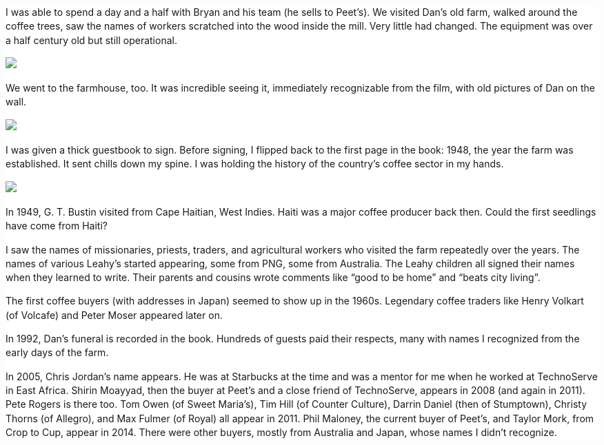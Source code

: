 I was able to spend a day and a half with Bryan and his team (he sells to Peet’s). We visited Dan’s old farm, walked around the coffee trees, saw the names of workers scratched into the wood inside the mill. Very little had changed. The equipment was over a half century old but still operational.

![](https://ci3.googleusercontent.com/mail-img-att/AM67uIMjMArbu-zZwwCuFR1meYM1DBFE2c4YyVEnmpw4M46vqbzLKSvBGKFjEhac4N0-2m_U5D-qIHSRszRjLbwiFHFQ_HW85d9hf9md7J-HwCCOzrboDRgZFkG5lRwF24zMVRJZxSEQ1GQduSEQW5uMHg2mqcagvcP3sw5GUhAQKGT3xP1Cvl4VRQFLHJEVC7Yl1QfuMr6CR6ZVERuLf0kgCXZ0UgDh2ryR5oLopY0XnWfTifOUxEPS6TjGVDoNuWxi0vC9tUlwPjLKumAgo3HfLU2Be4Z7yWDuTlLyEqqWiuRIKxhHMqxqed2uOTbNE3asJ8PzKd-XuLECuRqWfyo9mkNFAYW40ksvpzP_Gl9iZuSlC1tVWohXdjamPJB-NZPLejsY6TWo7KfuwAjOZKZKbvN_zF9VgeaeIqqINqx4wBudVy_mVv_A8iAkh_Vg9riD_Ft-sriLphTcGavS5l3T5FZWR5DdhzvJGMgaiDoWc67qTz2s-HMGsOR1KpBji3MnxNvMg-PYzVjpUfbljhcT3Kx2pzL4drb-6lQS2NXAq1wI5hXXU2QVIHdCD1ElZhbAndovh07ykiMOlzfa8Edbu4_WU2m-MG1rNhudVOlqsPt9oW0Lv0A1ofi4s5dNnACTje6MflehL4nUF_FTzqztwdy_QRY3fRvMUf_nOQ01RfATVKqB_PvAGblwWykuQlbjvug4TLrFBDwjYKk2P9s_cRYkIT9WW7cwxzJLVIWz9tAkNkSjYywqG5xr3LaBaKAw42T0h8CHkcwZvJ5Vzu5YAfqX49GSppwxPIa2Z9XsbhoQ1UIqWH1qj4TL8vLVeuLRIQjGDK-HdEHUKa9bqyLTSE5zMJWOm_bvmiFOnSfahG1qiFu85RhPMZo32qVpHxdaO8ScDGJnk0nal_V9sr5E_n0jl-YQDWo1HY7lw-T9sU3zTxvn7VY0nCmslHhWdX_jtx-aeo6aQD6-XwFTaj9UiqHCrAQ1lbGl77ldjWNG_yBS4DDBlBWc0sCfCsU-gRoE3L-5=s0-l75-ft)

We went to the farmhouse, too. It was incredible seeing it, immediately recognizable from the film, with old pictures of Dan on the wall. 

![](https://ci3.googleusercontent.com/mail-img-att/AM67uIMc-eu-7lpaeRFad-MOo-Enc30TdxoyoZROvJvySGLQcWLCH-WH8_LSU8Y25a9zdmnNQPvEvU8h7-uMbwtY1eaEJQrF6sDqDzX0_S4pNWE-XOvk0ctXk1NkF4g-mq0I3135j8iKJmokX6onTSEpAYWzQA3767xn0VvO3CFwi_7VATfEJk0lB1XyZugD2cZazDCuXTsZaHIANn1FLQHT4pZYgUI4leLWlBFYVAkxUX8pYdWahB8RGxaGCTEDH5Ng3138VNRJT9edTHzMPZA7JyRLoDD-xxMNnBgearOo_ZgovB6RjPbp14hFVVib5Rsu8_QEt5sw0-wKTq1v5GabEEx15QSTaU0b_uVM57YFJushRVcppWO4mo_RoNKfL4q7rUWllxRE-Y7ehHnVp6k8Q78TyfjPRUQ_ROe90Un0zzp_TZeSvS9jQ9tcW8BtiBk6ug2i_ugmvJB7cF5T4RRxEw_7TwoOLvK4_6_oxxpRNgYUPrQswpz7iahIHLpqxIMxpcm7xuetbPEZni9um7YrL0Ve3njEpA0R1ish6QrriNRqSrQXaNSv_iMaAapDZMUvTprXUstL7e3ljVW0bWsBJvdFdOYeXG_9oyKG_vKf-BoHd9tg5cPHPAiMX63L6v3bah3qjUF0z5aoau3augZNAqLnT1JG4SvcIsvu5rjMRwgCWUblyR8V5Vxwv2e6d7xtx1TWIGvszkTXHY996uLJJkilUs6kxDIGdGDVGt8Ppx5WPhgBCq-CQ01rR7KxQXVG3fcdnoAUQrUwa0tw6Z8w_PfEWEMQNqIUH3O0Hilytv9SAAeTiQQ9tt2pxf8_rjoZoXumlHx3Chg0w2REDR5L1ZGcwsP1C1YAQrcUhKwvnwFMVZyDIDJ4PCeisQZlf_t4XN0SjmegTmSLNh4DFFs5w5Gm11B3Tc0YJEhqwfxILnfeE_AmYsOqxsU5NteywIcqkaCFmvO2e97WSyYFddWvg7Q1X-0VthYHgCCN5W5u_itd41UpEhuyc7UAl1XOBf7FNbjp=s0-l75-ft)

I was given a thick guestbook to sign. Before signing, I flipped back to the first page in the book: 1948, the year the farm was established. It sent chills down my spine. I was holding the history of the country’s coffee sector in my hands. 

![](https://ci3.googleusercontent.com/mail-img-att/AM67uINDz_gGicx9h-PP7Dje47pC6xCaMxbNm7BaIF5oATwvLI-W5L1S0qtMkt8Fu1k8QDkSHHX8HlJ9zDAiukFVCwXjfy_khcefHzXD6bXEAENTAR5jeoXFK_usuNqCBBBIetW-DnInjc2utuHU9YB_QIQJwgzzxVG0RDmJ1EDCEEg_mcGmiWbX0nZUmG5g6jZ9eYjfeSjwmJpZAZjxMff1isuTCkU9sSaLwv6nx8bPVHU9lIX2ax7SSU3x69d82xCzY2D8acdTyoYiLASx554uFwYwkG-3wsqQoU_vk_2u5UejZXGlPedxrrZdIv3NWl2xIWP_C9o9B8g5t89-yf5Epta1hJZuqSt0eZ363LLhwImHZbpTjZOC6v2oAK87_zCNP05WjiaJO97Ti6C7mDeCki7sjov2Nz3IA3DseUc6kEkCuiD8t7LRhmr10WjhukKPEgMeacJsE5Y7mbFr6QBKAgz6fouENWbGed_AduNoDddZOwIAzy3DOGi9WZZ8ACgvyL7ww9FGK3Nh_YaNy6mGbLuTIRfAYspAIfQF7kqNK0kxSbzNoYu05GBQ3fEbENLwuKfLig4IP9X7mSTHQSIs0YyxRQ5xBglJ_BhNCGk5w0gFVkxSpSTq4gDPg2olTtnO1YFDnhdgz2kF18mzoCd8ZWsZkl5NuP_I6Y5HqkyeS3bzXk-48uT1CpbqsjbX5hEYCraHeS8rCNm7xl3nZ-sZMCVqwPQRbf8UnMgaYw6k878bothcvtoL0iivX6jF5wXDxMQ5wYLsiqFnUfw029syWnd8pRz1tMddisoGVmdQQJE4vxnwIk2tilJiinZ6emILnagYbVrrrEdWMmf18Ar4fSIWTjDkF623LrRE3PhWFRGwc0usETU-HrhrihYlMgMQJf7NWOknDszj8hZFZLBwgW4GV6Gr35OFa4T0JFsu8vNojeCyJGpO4MpmfSKdTceKALFmEUzjOyeOjOSIPcc6fwI2qyMy-EvsoTGyo8L09H3VAVr8nlZ1jEtn0UjTsNl9p93mCg=s0-l75-ft)

In 1949, G. T. Bustin visited from Cape Haitian, West Indies. Haiti was a major coffee producer back then. Could the first seedlings have come from Haiti?

I saw the names of missionaries, priests, traders, and agricultural workers who visited the farm repeatedly over the years. The names of various Leahy’s started appearing, some from PNG, some from Australia. The Leahy children all signed their names when they learned to write. Their parents and cousins wrote comments like “good to be home” and “beats city living”. 

The first coffee buyers (with addresses in Japan) seemed to show up in the 1960s. Legendary coffee traders like Henry Volkart (of Volcafe) and Peter Moser appeared later on. 

In 1992, Dan’s funeral is recorded in the book. Hundreds of guests paid their respects, many with names I recognized from the early days of the farm.

In 2005, Chris Jordan’s name appears. He was at Starbucks at the time and was a mentor for me when he worked at TechnoServe in East Africa. Shirin Moayyad, then the buyer at Peet’s and a close friend of TechnoServe, appears in 2008 (and again in 2011). Pete Rogers is there too. Tom Owen (of Sweet Maria’s), Tim Hill (of Counter Culture), Darrin Daniel (then of Stumptown), Christy Thorns (of Allegro), and Max Fulmer (of Royal) all appear in 2011. Phil Maloney, the current buyer of Peet’s, and Taylor Mork, from Crop to Cup, appear in 2014. There were other buyers, mostly from Australia and Japan, whose names I didn’t recognize. 
